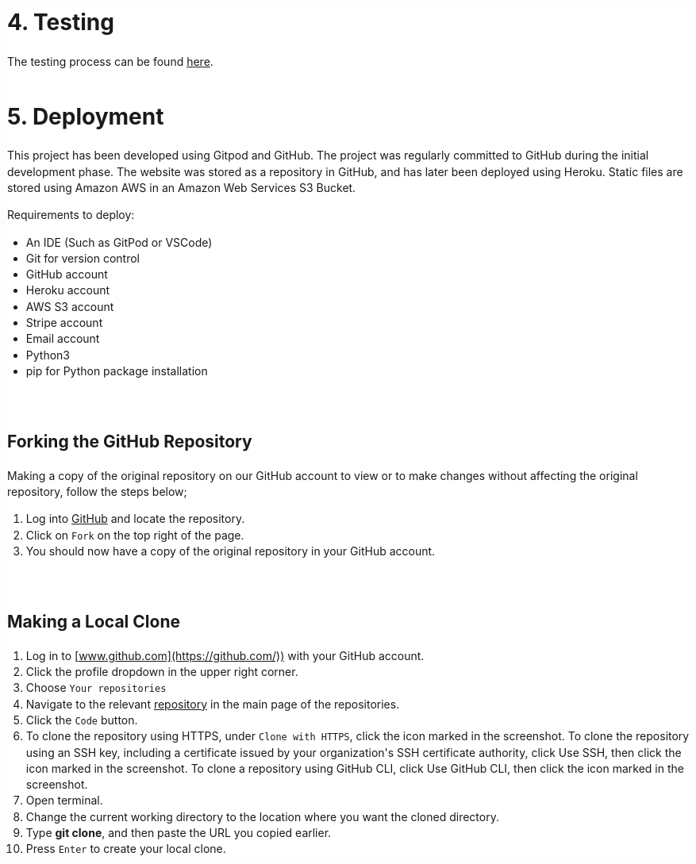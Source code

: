 <span id="testing"></span>

<h1>4. Testing</h1>

The testing process can be found [here](TESTING.md).

<span id="deployment"></span>

<h1>5. Deployment</h1>

This project has been developed using Gitpod and GitHub. The project was regularly committed to GitHub during the initial development phase.
The website was stored as a repository in GitHub, and has later been deployed using Heroku. Static files are stored using Amazon AWS in an Amazon Web Services S3 Bucket.

Requirements to deploy:

* An IDE (Such as GitPod or VSCode)
* Git for version control 
* GitHub account
* Heroku account
* AWS S3 account
* Stripe account
* Email account
* Python3 
* pip for Python package installation

<br>

## Forking the GitHub Repository
Making a copy of the original repository on our GitHub account to view or to make changes without affecting the original repository, follow the steps below;

1. Log into [GitHub](https://github.com/) and locate the repository.
2. Click on `Fork` on the top right of the page.
3. You should now have a copy of the original repository in your GitHub account.

<br>

## Making a Local Clone

1. Log in to [www.github.com](https://github.com/)) with your GitHub account.
2. Click the profile dropdown in the upper right corner.
3. Choose `Your repositories`
4. Navigate to the relevant [repository](https://github.com/lonneke-dev/Plantastic) in the main page of the repositories.
5. Click the `Code` button.
6. To clone the repository using HTTPS, under `Clone with HTTPS`, click the icon marked in the screenshot. To clone the repository using an SSH key, including a certificate issued by your organization's SSH certificate authority, click Use SSH, then click the icon marked in the screenshot. To clone a repository using GitHub CLI, click Use GitHub CLI, then click the icon marked in the screenshot.
7. Open terminal.
8. Change the current working directory to the location where you want the cloned directory.
9. Type **git clone**, and then paste the URL you copied earlier.
10. Press `Enter` to create your local clone.
